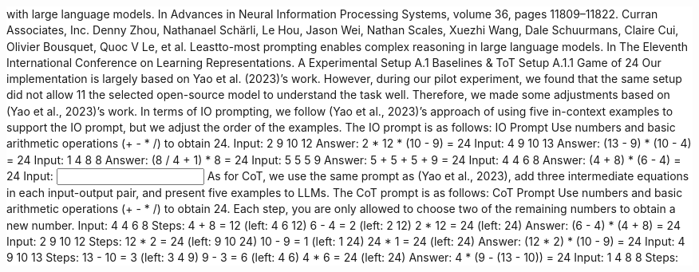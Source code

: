 with large language models. In Advances in Neural
Information Processing Systems, volume 36, pages
11809–11822. Curran Associates, Inc.
Denny Zhou, Nathanael Schärli, Le Hou, Jason Wei,
Nathan Scales, Xuezhi Wang, Dale Schuurmans,
Claire Cui, Olivier Bousquet, Quoc V Le, et al. Leastto-most prompting enables complex reasoning in
large language models. In The Eleventh International
Conference on Learning Representations.
A Experimental Setup
A.1 Baselines & ToT Setup
A.1.1 Game of 24
Our implementation is largely based on Yao et al.
(2023)’s work. However, during our pilot experiment, we found that the same setup did not allow
11
the selected open-source model to understand the
task well. Therefore, we made some adjustments
based on (Yao et al., 2023)’s work.
In terms of IO prompting, we follow (Yao et al.,
2023)’s approach of using five in-context examples
to support the IO prompt, but we adjust the order
of the examples. The IO prompt is as follows:
IO Prompt
Use numbers and basic arithmetic operations (+ - * /)
to obtain 24.
Input: 2 9 10 12
Answer: 2 * 12 * (10 - 9) = 24
Input: 4 9 10 13
Answer: (13 - 9) * (10 - 4) = 24
Input: 1 4 8 8
Answer: (8 / 4 + 1) * 8 = 24
Input: 5 5 5 9
Answer: 5 + 5 + 5 + 9 = 24
Input: 4 4 6 8
Answer: (4 + 8) * (6 - 4) = 24
Input: <input>
As for CoT, we use the same prompt as (Yao
et al., 2023), add three intermediate equations in
each input-output pair, and present five examples
to LLMs. The CoT prompt is as follows:
CoT Prompt
Use numbers and basic arithmetic operations (+ - *
/) to obtain 24. Each step, you are only allowed to
choose two of the remaining numbers to obtain a new
number.
Input: 4 4 6 8
Steps:
4 + 8 = 12 (left: 4 6 12)
6 - 4 = 2 (left: 2 12)
2 * 12 = 24 (left: 24)
Answer: (6 - 4) * (4 + 8) = 24
Input: 2 9 10 12
Steps:
12 * 2 = 24 (left: 9 10 24)
10 - 9 = 1 (left: 1 24)
24 * 1 = 24 (left: 24)
Answer: (12 * 2) * (10 - 9) = 24
Input: 4 9 10 13
Steps:
13 - 10 = 3 (left: 3 4 9)
9 - 3 = 6 (left: 4 6)
4 * 6 = 24 (left: 24)
Answer: 4 * (9 - (13 - 10)) = 24
Input: 1 4 8 8
Steps: